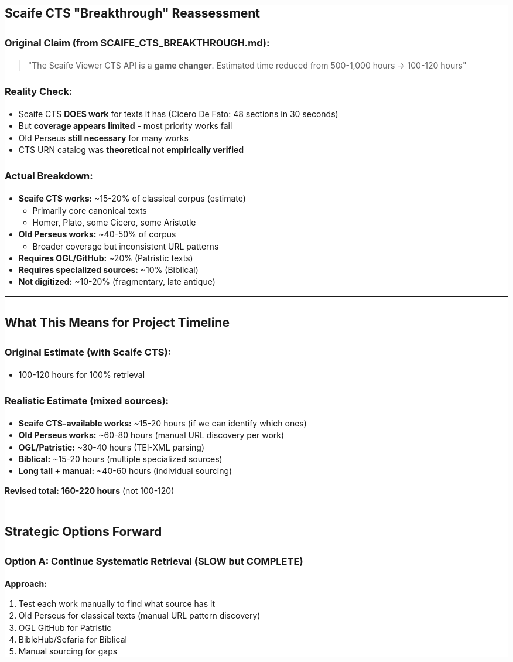 
## Scaife CTS "Breakthrough" Reassessment

### Original Claim (from SCAIFE_CTS_BREAKTHROUGH.md):
> "The Scaife Viewer CTS API is a **game changer**. Estimated time reduced from 500-1,000 hours → 100-120 hours"

### Reality Check:
- Scaife CTS **DOES work** for texts it has (Cicero De Fato: 48 sections in 30 seconds)
- But **coverage appears limited** - most priority works fail
- Old Perseus **still necessary** for many works
- CTS URN catalog was **theoretical** not **empirically verified**

### Actual Breakdown:
- **Scaife CTS works:** ~15-20% of classical corpus (estimate)
  - Primarily core canonical texts
  - Homer, Plato, some Cicero, some Aristotle
- **Old Perseus works:** ~40-50% of corpus
  - Broader coverage but inconsistent URL patterns
- **Requires OGL/GitHub:** ~20% (Patristic texts)
- **Requires specialized sources:** ~10% (Biblical)
- **Not digitized:** ~10-20% (fragmentary, late antique)

---

## What This Means for Project Timeline

### Original Estimate (with Scaife CTS):
- 100-120 hours for 100% retrieval

### Realistic Estimate (mixed sources):
- **Scaife CTS-available works:** ~15-20 hours (if we can identify which ones)
- **Old Perseus works:** ~60-80 hours (manual URL discovery per work)
- **OGL/Patristic:** ~30-40 hours (TEI-XML parsing)
- **Biblical:** ~15-20 hours (multiple specialized sources)
- **Long tail + manual:** ~40-60 hours (individual sourcing)

**Revised total: 160-220 hours** (not 100-120)

---

## Strategic Options Forward

### Option A: Continue Systematic Retrieval (SLOW but COMPLETE)

**Approach:**
1. Test each work manually to find what source has it
2. Old Perseus for classical texts (manual URL pattern discovery)
3. OGL GitHub for Patristic
4. BibleHub/Sefaria for Biblical
5. Manual sourcing for gaps
